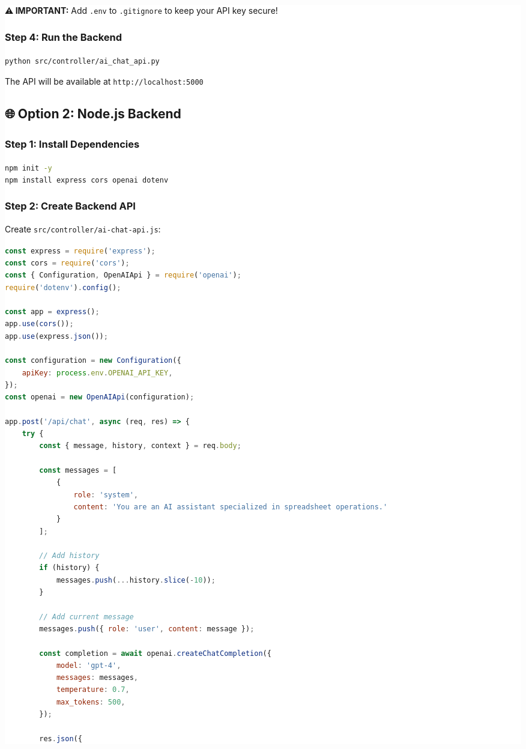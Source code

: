 **⚠️ IMPORTANT:** Add `.env` to `.gitignore` to keep your API key secure!

### Step 4: Run the Backend

```bash
python src/controller/ai_chat_api.py
```

The API will be available at `http://localhost:5000`

## 🌐 Option 2: Node.js Backend

### Step 1: Install Dependencies

```bash
npm init -y
npm install express cors openai dotenv
```

### Step 2: Create Backend API

Create `src/controller/ai-chat-api.js`:

```javascript
const express = require('express');
const cors = require('cors');
const { Configuration, OpenAIApi } = require('openai');
require('dotenv').config();

const app = express();
app.use(cors());
app.use(express.json());

const configuration = new Configuration({
    apiKey: process.env.OPENAI_API_KEY,
});
const openai = new OpenAIApi(configuration);

app.post('/api/chat', async (req, res) => {
    try {
        const { message, history, context } = req.body;
        
        const messages = [
            {
                role: 'system',
                content: 'You are an AI assistant specialized in spreadsheet operations.'
            }
        ];
        
        // Add history
        if (history) {
            messages.push(...history.slice(-10));
        }
        
        // Add current message
        messages.push({ role: 'user', content: message });
        
        const completion = await openai.createChatCompletion({
            model: 'gpt-4',
            messages: messages,
            temperature: 0.7,
            max_tokens: 500,
        });
        
        res.json({
```